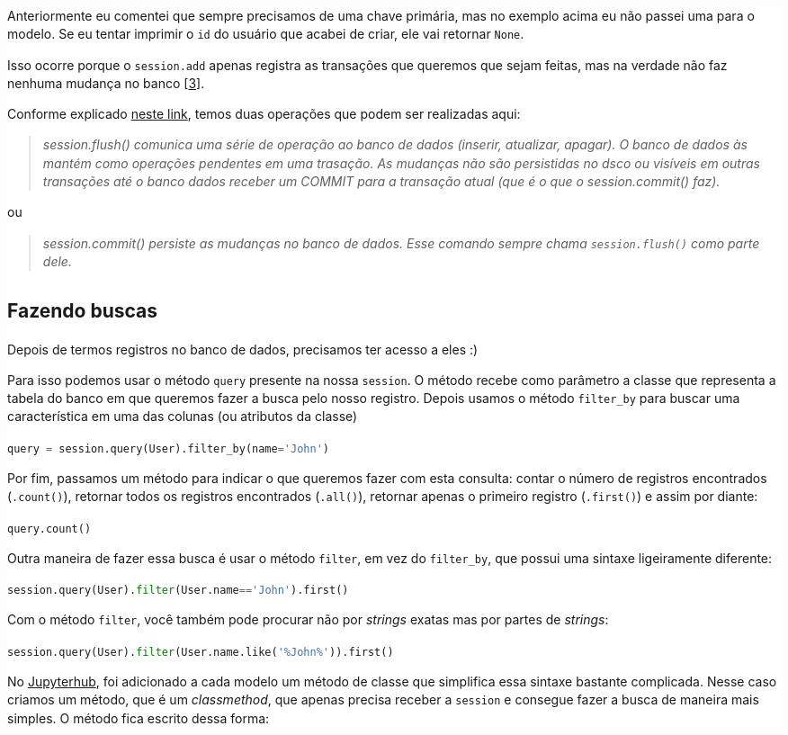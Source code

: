 Anteriormente eu comentei que sempre precisamos de uma chave primária, mas no exemplo acima eu não passei uma para o modelo. Se eu tentar imprimir o `id` do usuário que acabei de criar, ele vai retornar `None`.

Isso ocorre porque o `session.add` apenas registra as transações que queremos que sejam feitas, mas na verdade não faz nenhuma mudança no banco [[3](https://stackoverflow.com/a/4202016/3538098)].

Conforme explicado [neste link](https://stackoverflow.com/a/4202016/3538098), temos duas operações que podem ser realizadas aqui:


> _session.flush() comunica uma série de operação ao banco de dados (inserir, atualizar, apagar). O banco de dados às mantém como operações pendentes em uma trasação. As mudanças não são persistidas no dsco ou visíveis em outras transações até o banco dados receber um COMMIT para a transação atual (que é o que o session.commit() faz)._ 

ou


>  _session.commit() persiste as mudanças no banco de dados. Esse comando sempre chama `session.flush()` como parte dele._ 


<h2 id='queries'>Fazendo buscas</h2>

Depois de termos registros no banco de dados, precisamos ter acesso a eles :)

Para isso podemos usar o método  `query` presente na nossa  `session`. O método recebe como parâmetro a classe que representa a tabela do banco em que queremos fazer a busca pelo nosso registro. Depois usamos o método `filter_by` para buscar uma característica em uma das colunas (ou atributos da classe) 

```python
query = session.query(User).filter_by(name='John')
```

Por fim, passamos um método para indicar o que queremos fazer com esta consulta: contar o número de registros encontrados (`.count()`), retornar todos os registros encontrados (`.all()`), retornar apenas o primeiro registro (`.first()`) e assim por diante:

```python
query.count()
```

Outra maneira de fazer essa busca é usar o método `filter`, em vez do `filter_by`, que possui uma sintaxe ligeiramente diferente:

```python
session.query(User).filter(User.name=='John').first()
```

Com o método `filter`, você também pode procurar não por *strings* exatas mas por partes de *strings*:

```python
session.query(User).filter(User.name.like('%John%')).first()
```

No [Jupyterhub](https://github.com/jupyterhub/jupyterhub), foi adicionado a cada modelo um método de classe que simplifica essa sintaxe bastante complicada. Nesse caso criamos um método, que é um *classmethod*, que apenas precisa receber a `session`  e consegue fazer a busca de maneira mais simples. O método fica escrito dessa forma:
